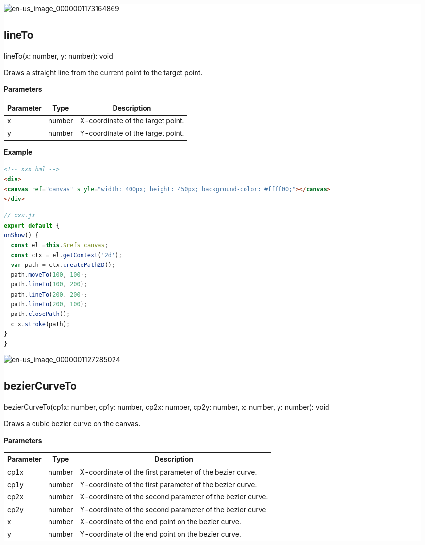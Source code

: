   ![en-us_image_0000001173164869](figures/en-us_image_0000001173164869.png)


## lineTo

lineTo(x: number, y: number): void

Draws a straight line from the current point to the target point.

**Parameters**

| Parameter | Type   | Description                       |
| --------- | ------ | --------------------------------- |
| x         | number | X-coordinate of the target point. |
| y         | number | Y-coordinate of the target point. |

**Example**

  ```html
<!-- xxx.hml -->
<div>
  <canvas ref="canvas" style="width: 400px; height: 450px; background-color: #ffff00;"></canvas>
</div>
  ```

  ```js
// xxx.js
export default {
  onShow() {
    const el =this.$refs.canvas;
    const ctx = el.getContext('2d');
    var path = ctx.createPath2D();
    path.moveTo(100, 100);
    path.lineTo(100, 200);
    path.lineTo(200, 200);
    path.lineTo(200, 100);
    path.closePath();
    ctx.stroke(path);
  }
}
  ```

  ![en-us_image_0000001127285024](figures/en-us_image_0000001127285024.png)


## bezierCurveTo

bezierCurveTo(cp1x: number, cp1y: number, cp2x: number, cp2y: number, x: number, y: number): void

Draws a cubic bezier curve on the canvas.

**Parameters**

| Parameter | Type   | Description                                               |
| --------- | ------ | --------------------------------------------------------- |
| cp1x      | number | X-coordinate of the first parameter of the bezier curve.  |
| cp1y      | number | Y-coordinate of the first parameter of the bezier curve.  |
| cp2x      | number | X-coordinate of the second parameter of the bezier curve. |
| cp2y      | number | Y-coordinate of the second parameter of the bezier curve  |
| x         | number | X-coordinate of the end point on the bezier curve.        |
| y         | number | Y-coordinate of the end point on the bezier curve.        |

